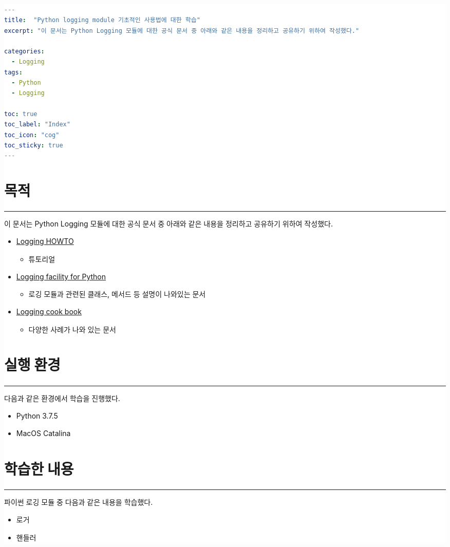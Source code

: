 ```yaml
---
title:  "Python logging module 기초적인 사용법에 대한 학습"
excerpt: "이 문서는 Python Logging 모듈에 대한 공식 문서 중 아래와 같은 내용을 정리하고 공유하기 위하여 작성했다."

categories:
  - Logging
tags:
  - Python
  - Logging

toc: true
toc_label: "Index"
toc_icon: "cog"
toc_sticky: true
---
```


목적
=====

* * *

이 문서는 Python Logging 모듈에 대한 공식 문서 중 아래와 같은 내용을 정리하고 공유하기 위하여 작성했다.

*   [Logging HOWTO](https://docs.python.org/ko/3/howto/logging.html#logging-advanced-tutorial)
    
    *   튜토리얼
        
*   [Logging facility for Python](https://docs.python.org/ko/3/library/logging.html)
    
    *   로깅 모듈과 관련된 클래스, 메서드 등 설명이 나와있는 문서
        
*   [Logging cook book](https://docs.python.org/3/howto/logging-cookbook.html#logging-cookbook)
    
    *   다양한 사례가 나와 있는 문서
        

실행 환경
=====

* * *

다음과 같은 환경에서 학습을 진행했다.

*   Python 3.7.5
    
*   MacOS Catalina
    

학습한 내용
======

* * *

파이썬 로깅 모듈 중 다음과 같은 내용을 학습했다.

*   로거
    
*   핸들러
    